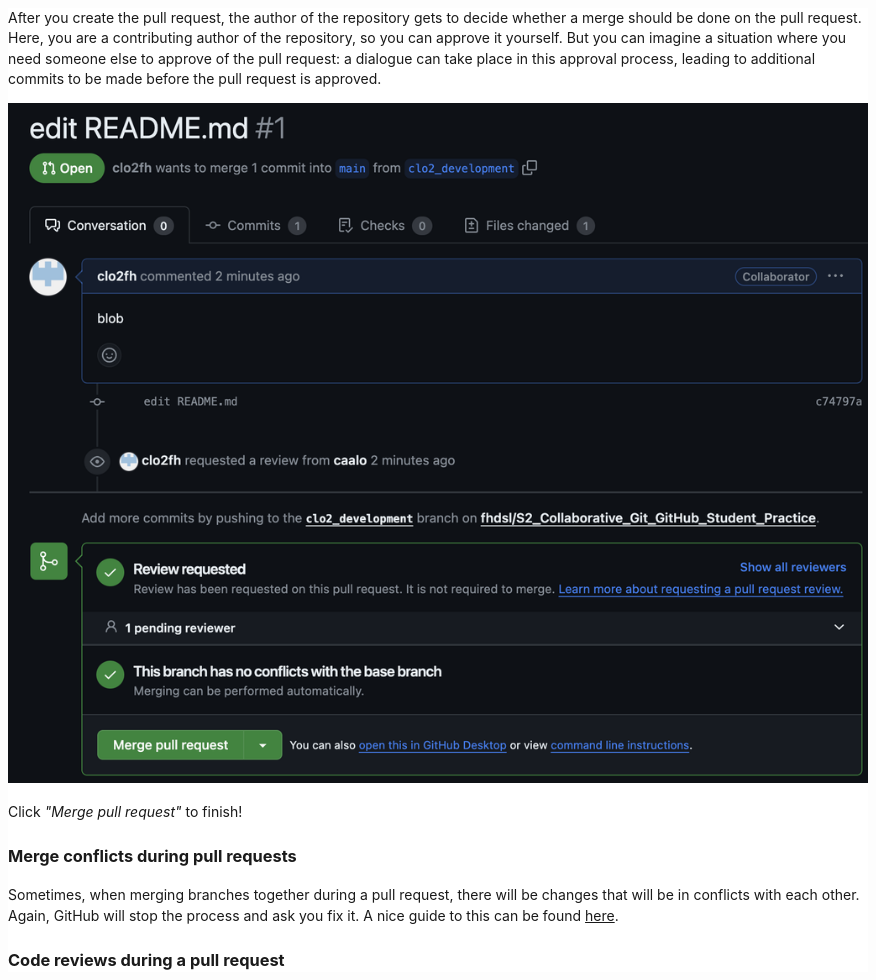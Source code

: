 After you create the pull request, the author of the repository gets to decide whether a merge should be done on the pull request. Here, you are a contributing author of the repository, so you can approve it yourself. But you can imagine a situation where you need someone else to approve of the pull request: a dialogue can take place in this approval process, leading to additional commits to be made before the pull request is approved.

![](images/git_PR3.png)

Click *"Merge pull request"* to finish!

### Merge conflicts during pull requests

Sometimes, when merging branches together during a pull request, there will be changes that will be in conflicts with each other. Again, GitHub will stop the process and ask you fix it. A nice guide to this can be found [here](https://docs.github.com/en/pull-requests/collaborating-with-pull-requests/addressing-merge-conflicts/resolving-a-merge-conflict-on-github).

### Code reviews during a pull request
